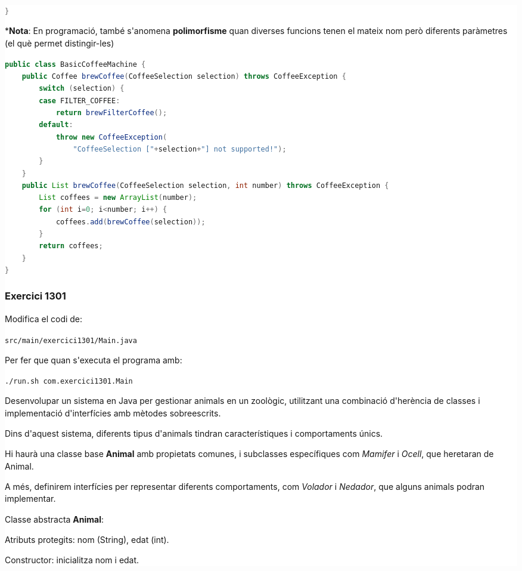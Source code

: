 ```java
}
```

***Nota**: En programació, també s'anomena **polimorfisme** quan diverses funcions tenen el mateix nom però diferents paràmetres (el què permet distingir-les)

```java
public class BasicCoffeeMachine {
    public Coffee brewCoffee(CoffeeSelection selection) throws CoffeeException {
        switch (selection) {
        case FILTER_COFFEE:
            return brewFilterCoffee();
        default:
            throw new CoffeeException(
                "CoffeeSelection ["+selection+"] not supported!");
        }   
    }
    public List brewCoffee(CoffeeSelection selection, int number) throws CoffeeException {
        List coffees = new ArrayList(number);
        for (int i=0; i<number; i++) {
            coffees.add(brewCoffee(selection));
        }
        return coffees;
    }
}
```

### Exercici 1301

Modifica el codi de:

```bash
src/main/exercici1301/Main.java
```

Per fer que quan s'executa el programa amb:

```bash
./run.sh com.exercici1301.Main
```

Desenvolupar un sistema en Java per gestionar animals en un zoològic, utilitzant una combinació d'herència de classes i implementació d'interfícies amb mètodes sobreescrits.

Dins d'aquest sistema, diferents tipus d'animals tindran característiques i comportaments únics. 

Hi haurà una classe base **Animal** amb propietats comunes, i subclasses específiques com *Mamifer* i *Ocell*, que heretaran de Animal. 

A més, definirem interfícies per representar diferents comportaments, com *Volador* i *Nedador*, que alguns animals podran implementar.


Classe abstracta **Animal**:

Atributs protegits: nom (String), edat (int).

Constructor: inicialitza nom i edat.

